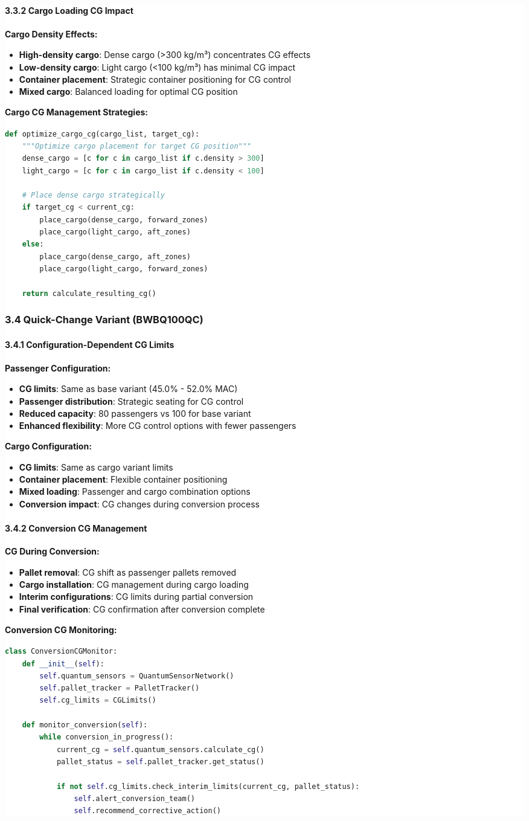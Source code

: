#### 3.3.2 Cargo Loading CG Impact

**Cargo Density Effects:**
- **High-density cargo**: Dense cargo (>300 kg/m³) concentrates CG effects
- **Low-density cargo**: Light cargo (<100 kg/m³) has minimal CG impact
- **Container placement**: Strategic container positioning for CG control
- **Mixed cargo**: Balanced loading for optimal CG position

**Cargo CG Management Strategies:**
```python
def optimize_cargo_cg(cargo_list, target_cg):
    """Optimize cargo placement for target CG position"""
    dense_cargo = [c for c in cargo_list if c.density > 300]
    light_cargo = [c for c in cargo_list if c.density < 100]
    
    # Place dense cargo strategically
    if target_cg < current_cg:
        place_cargo(dense_cargo, forward_zones)
        place_cargo(light_cargo, aft_zones)
    else:
        place_cargo(dense_cargo, aft_zones)
        place_cargo(light_cargo, forward_zones)
    
    return calculate_resulting_cg()
```

### 3.4 Quick-Change Variant (BWBQ100QC)

#### 3.4.1 Configuration-Dependent CG Limits

**Passenger Configuration:**
- **CG limits**: Same as base variant (45.0% - 52.0% MAC)
- **Passenger distribution**: Strategic seating for CG control
- **Reduced capacity**: 80 passengers vs 100 for base variant
- **Enhanced flexibility**: More CG control options with fewer passengers

**Cargo Configuration:**
- **CG limits**: Same as cargo variant limits
- **Container placement**: Flexible container positioning
- **Mixed loading**: Passenger and cargo combination options
- **Conversion impact**: CG changes during conversion process

#### 3.4.2 Conversion CG Management

**CG During Conversion:**
- **Pallet removal**: CG shift as passenger pallets removed
- **Cargo installation**: CG management during cargo loading
- **Interim configurations**: CG limits during partial conversion
- **Final verification**: CG confirmation after conversion complete

**Conversion CG Monitoring:**
```python
class ConversionCGMonitor:
    def __init__(self):
        self.quantum_sensors = QuantumSensorNetwork()
        self.pallet_tracker = PalletTracker()
        self.cg_limits = CGLimits()
    
    def monitor_conversion(self):
        while conversion_in_progress():
            current_cg = self.quantum_sensors.calculate_cg()
            pallet_status = self.pallet_tracker.get_status()
            
            if not self.cg_limits.check_interim_limits(current_cg, pallet_status):
                self.alert_conversion_team()
                self.recommend_corrective_action()
```